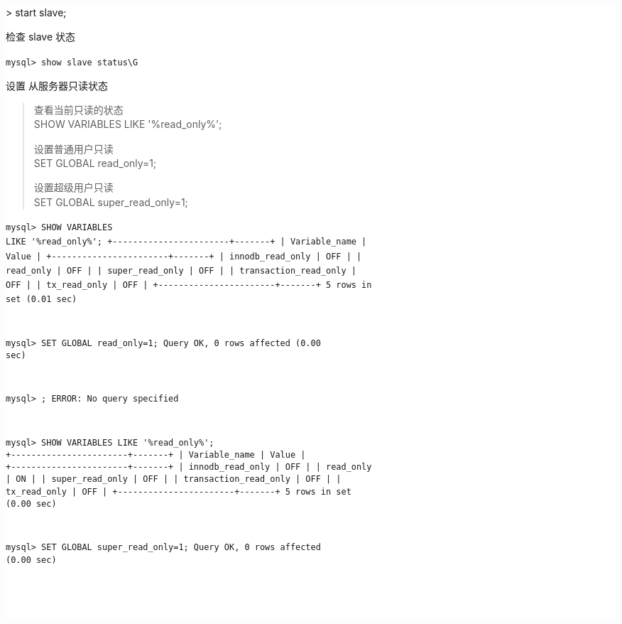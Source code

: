 &gt; start slave;
</code></pre> 
        <p>检查 slave 状态</p> 
        <pre><code>mysql&gt; show slave status\G
</code></pre> 
        <p>设置 从服务器只读状态</p> 
        <blockquote> 
         <p>查看当前只读的状态<br /> SHOW VARIABLES LIKE '%read_only%';</p> 
         <p>设置普通用户只读<br /> SET GLOBAL read_only=1;</p> 
         <p>设置超级用户只读<br /> SET GLOBAL super_read_only=1;</p> 
        </blockquote> 
        <pre><code>mysql&gt; SHOW VARIABLES LIKE '%read_only%';
+-----------------------+-------+
| Variable_name         | Value |
+-----------------------+-------+
| innodb_read_only      | OFF   |
| read_only             | OFF   |
| super_read_only       | OFF   |
| transaction_read_only | OFF   |
| tx_read_only          | OFF   |
+-----------------------+-------+
5 rows in set (0.01 sec)

mysql&gt; SET GLOBAL read_only=1;
Query OK, 0 rows affected (0.00 sec)

mysql&gt; ;
ERROR:
No query specified

mysql&gt; SHOW VARIABLES LIKE '%read_only%';
+-----------------------+-------+
| Variable_name         | Value |
+-----------------------+-------+
| innodb_read_only      | OFF   |
| read_only             | ON    |
| super_read_only       | OFF   |
| transaction_read_only | OFF   |
| tx_read_only          | OFF   |
+-----------------------+-------+
5 rows in set (0.00 sec)

mysql&gt; SET GLOBAL super_read_only=1;
Query OK, 0 rows affected (0.00 sec)
